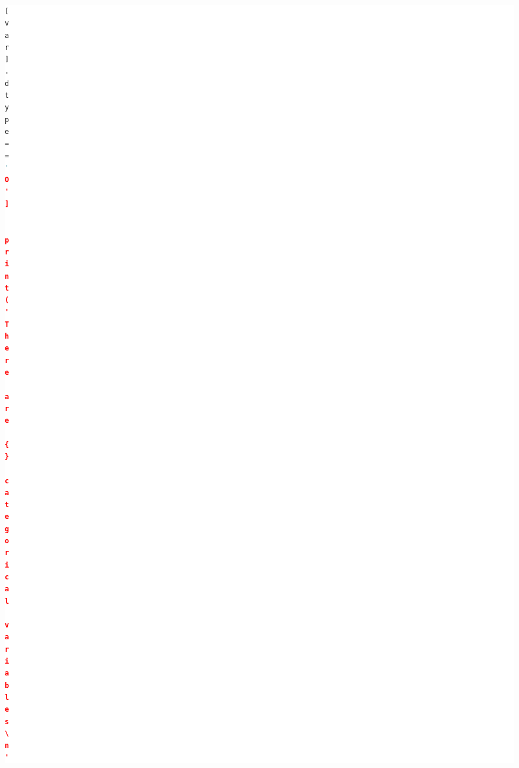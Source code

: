 ```python
[
v
a
r
]
.
d
t
y
p
e
=
=
'
O
'
]


p
r
i
n
t
(
'
T
h
e
r
e
 
a
r
e
 
{
}
 
c
a
t
e
g
o
r
i
c
a
l
 
v
a
r
i
a
b
l
e
s
\
n
'
```